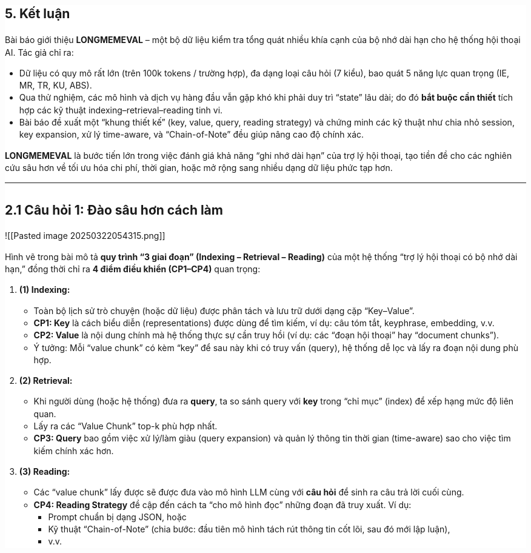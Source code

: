 
## 5. Kết luận

Bài báo giới thiệu **LONGMEMEVAL** – một bộ dữ liệu kiểm tra tổng quát nhiều khía cạnh của bộ nhớ dài hạn cho hệ thống hội thoại AI. Tác giả chỉ ra:

- Dữ liệu có quy mô rất lớn (trên 100k tokens / trường hợp), đa dạng loại câu hỏi (7 kiểu), bao quát 5 năng lực quan trọng (IE, MR, TR, KU, ABS).
- Qua thử nghiệm, các mô hình và dịch vụ hàng đầu vẫn gặp khó khi phải duy trì “state” lâu dài; do đó **bắt buộc cần thiết** tích hợp các kỹ thuật indexing–retrieval–reading tinh vi.
- Bài báo đề xuất một “khung thiết kế” (key, value, query, reading strategy) và chứng minh các kỹ thuật như chia nhỏ session, key expansion, xử lý time-aware, và “Chain-of-Note” đều giúp nâng cao độ chính xác.

**LONGMEMEVAL** là bước tiến lớn trong việc đánh giá khả năng “ghi nhớ dài hạn” của trợ lý hội thoại, tạo tiền đề cho các nghiên cứu sâu hơn về tối ưu hóa chi phí, thời gian, hoặc mở rộng sang nhiều dạng dữ liệu phức tạp hơn.


---

## 2.1 Câu hỏi 1: Đào sâu hơn cách làm 

![[Pasted image 20250322054315.png]]


Hình vẽ trong bài mô tả **quy trình “3 giai đoạn” (Indexing – Retrieval – Reading)** của một hệ thống “trợ lý hội thoại có bộ nhớ dài hạn,” đồng thời chỉ ra **4 điểm điều khiển (CP1–CP4)** quan trọng:

1. **(1) Indexing:**
    
    - Toàn bộ lịch sử trò chuyện (hoặc dữ liệu) được phân tách và lưu trữ dưới dạng cặp “Key–Value”.
    - **CP1: Key** là cách biểu diễn (representations) được dùng để tìm kiếm, ví dụ: câu tóm tắt, keyphrase, embedding, v.v.
    - **CP2: Value** là nội dung chính mà hệ thống thực sự cần truy hồi (ví dụ: các “đoạn hội thoại” hay “document chunks”).
    - Ý tưởng: Mỗi “value chunk” có kèm “key” để sau này khi có truy vấn (query), hệ thống dễ lọc và lấy ra đoạn nội dung phù hợp.
2. **(2) Retrieval:**
    
    - Khi người dùng (hoặc hệ thống) đưa ra **query**, ta so sánh query với **key** trong “chỉ mục” (index) để xếp hạng mức độ liên quan.
    - Lấy ra các “Value Chunk” top-k phù hợp nhất.
    - **CP3: Query** bao gồm việc xử lý/làm giàu (query expansion) và quản lý thông tin thời gian (time-aware) sao cho việc tìm kiếm chính xác hơn.
3. **(3) Reading:**
    
    - Các “value chunk” lấy được sẽ được đưa vào mô hình LLM cùng với **câu hỏi** để sinh ra câu trả lời cuối cùng.
    - **CP4: Reading Strategy** đề cập đến cách ta “cho mô hình đọc” những đoạn đã truy xuất. Ví dụ:
        - Prompt chuẩn bị dạng JSON, hoặc
        - Kỹ thuật “Chain-of-Note” (chia bước: đầu tiên mô hình tách rút thông tin cốt lõi, sau đó mới lập luận),
        - v.v.
